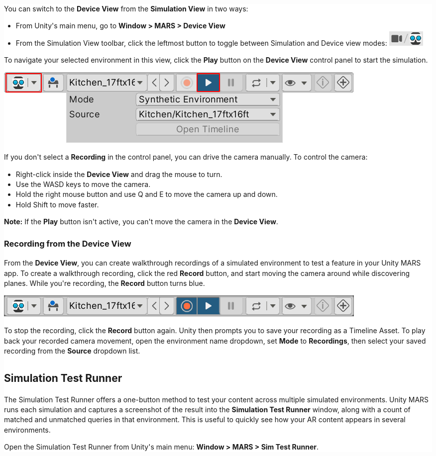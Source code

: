 You can switch to the **Device View** from the **Simulation View** in two ways:

* From Unity's main menu, go to **Window &gt; MARS &gt; Device View**
* From the Simulation View toolbar, click the leftmost button to toggle between Simulation and Device view modes: ![Simulation/Device toggle](images/UIOverview/sim-device-toggle.png)

To navigate your selected environment in this view, click the **Play** button on the **Device View** control panel to start the simulation.

![Device View menu bar](images/UIOverview/device-view-menu-bar.png)

If you don't select a **Recording** in the control panel, you can drive the camera manually. To control the camera:

* Right-click inside the **Device View** and drag the mouse to turn.
* Use the WASD keys to move the camera.
* Hold the right mouse button and use Q and E to move the camera up and down.
* Hold Shift to move faster.

**Note:** If the **Play** button isn't active, you can't move the camera in the **Device View**.

### Recording from the Device View

From the **Device View**, you can create walkthrough recordings of a simulated environment to test a feature in your Unity MARS app. To create a walkthrough recording, click the red **Record** button, and start moving the camera around while discovering planes. While you're recording, the **Record** button turns blue.

![Record button](images/UIOverview/device-view-recording.png)

To stop the recording, click the **Record** button again. Unity then prompts you to save your recording as a Timeline Asset. To play back your recorded camera movement, open the environment name dropdown, set **Mode** to **Recordings**, then select your saved recording from the **Source** dropdown list.

## Simulation Test Runner

The Simulation Test Runner offers a one-button method to test your content across multiple simulated environments. Unity MARS runs each simulation and captures a screenshot of the result into the **Simulation Test Runner** window, along with a count of matched and unmatched queries in that environment. This is useful to quickly see how your AR content appears in several environments.

Open the Simulation Test Runner from Unity's main menu: **Window &gt; MARS &gt; Sim Test Runner**.

